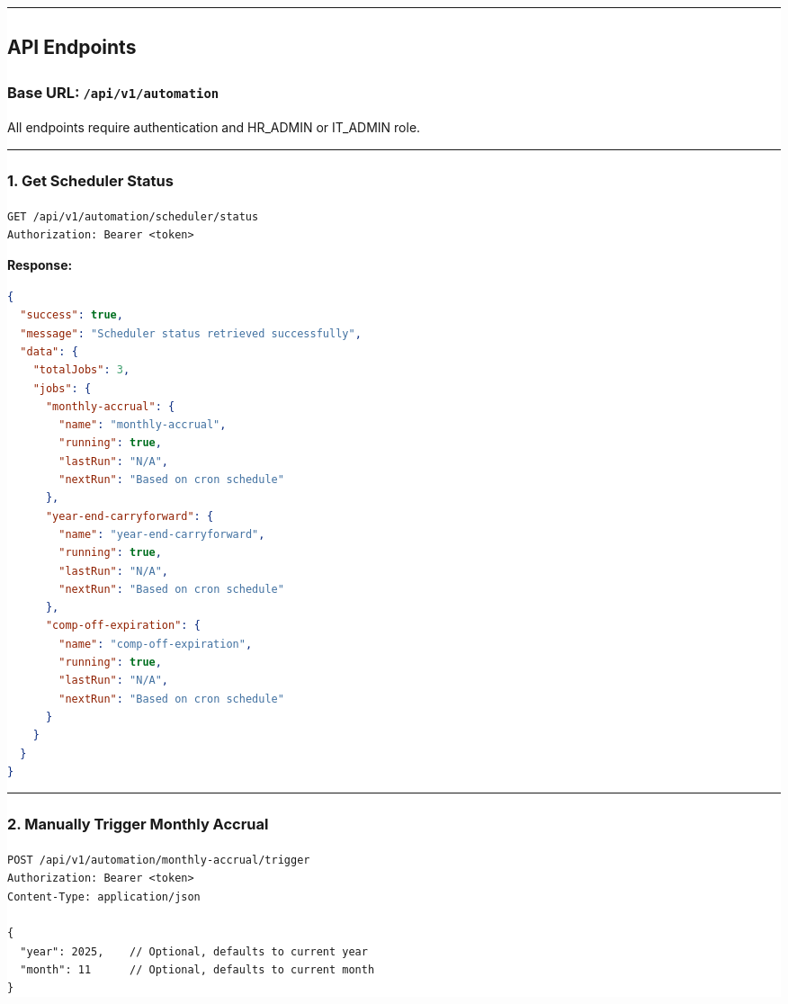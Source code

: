 
---

## API Endpoints

### Base URL: `/api/v1/automation`

All endpoints require authentication and HR_ADMIN or IT_ADMIN role.

---

### 1. Get Scheduler Status
```http
GET /api/v1/automation/scheduler/status
Authorization: Bearer <token>
```

**Response:**
```json
{
  "success": true,
  "message": "Scheduler status retrieved successfully",
  "data": {
    "totalJobs": 3,
    "jobs": {
      "monthly-accrual": {
        "name": "monthly-accrual",
        "running": true,
        "lastRun": "N/A",
        "nextRun": "Based on cron schedule"
      },
      "year-end-carryforward": {
        "name": "year-end-carryforward",
        "running": true,
        "lastRun": "N/A",
        "nextRun": "Based on cron schedule"
      },
      "comp-off-expiration": {
        "name": "comp-off-expiration",
        "running": true,
        "lastRun": "N/A",
        "nextRun": "Based on cron schedule"
      }
    }
  }
}
```

---

### 2. Manually Trigger Monthly Accrual
```http
POST /api/v1/automation/monthly-accrual/trigger
Authorization: Bearer <token>
Content-Type: application/json

{
  "year": 2025,    // Optional, defaults to current year
  "month": 11      // Optional, defaults to current month
}
```
